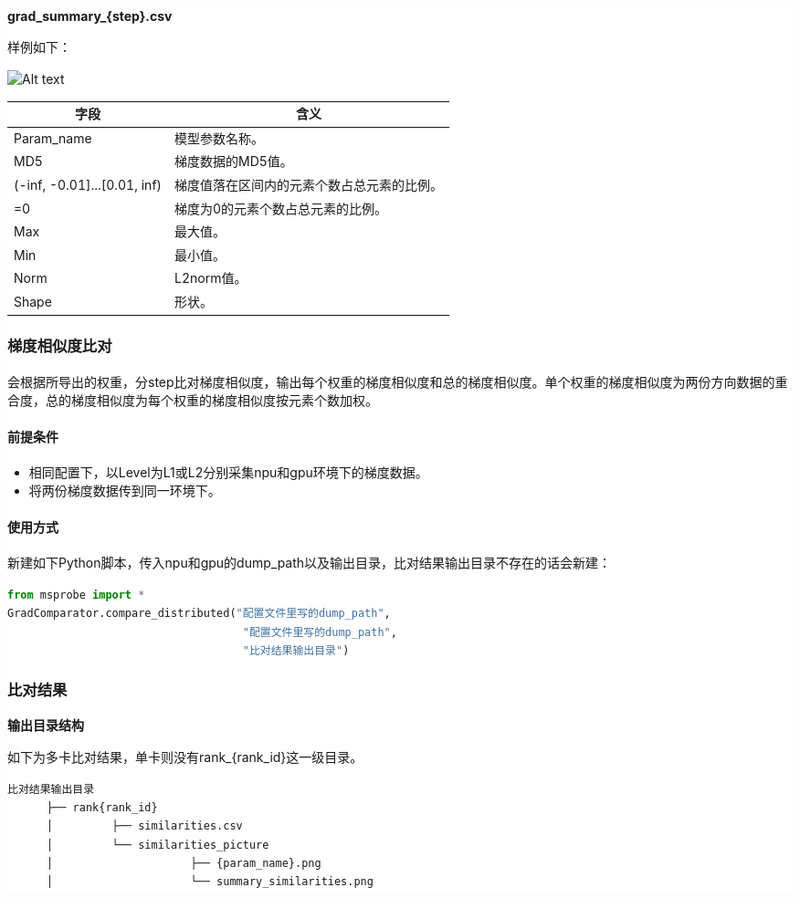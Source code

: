 **grad_summary_{step}.csv**

样例如下：

![Alt text](./img/grad_probe_image.png)

| 字段                  | 含义                                                         |
| --------------------- | ------------------------------------------------------------|
| Param_name            | 模型参数名称。                                                |
| MD5                   | 梯度数据的MD5值。                                            |
| (-inf, -0.01]...[0.01, inf) | 梯度值落在区间内的元素个数占总元素的比例。               |
| =0                    | 梯度为0的元素个数占总元素的比例。                             |
| Max                   | 最大值。                                                      |
| Min                   | 最小值。                                                      |
| Norm                  | L2norm值。                                                    |
| Shape                 | 形状。                                                        |

### 梯度相似度比对

会根据所导出的权重，分step比对梯度相似度，输出每个权重的梯度相似度和总的梯度相似度。单个权重的梯度相似度为两份方向数据的重合度，总的梯度相似度为每个权重的梯度相似度按元素个数加权。

#### 前提条件

- 相同配置下，以Level为L1或L2分别采集npu和gpu环境下的梯度数据。
- 将两份梯度数据传到同一环境下。

#### 使用方式


新建如下Python脚本，传入npu和gpu的dump_path以及输出目录，比对结果输出目录不存在的话会新建：

```python
from msprobe import *
GradComparator.compare_distributed("配置文件里写的dump_path",
                                    "配置文件里写的dump_path",
                                    "比对结果输出目录")
```


### 比对结果

**输出目录结构**

如下为多卡比对结果，单卡则没有rank_{rank_id}这一级目录。

```bash
比对结果输出目录
      ├── rank{rank_id}
      │         ├── similarities.csv
      │         └── similarities_picture
      │                     ├── {param_name}.png
      │                     └── summary_similarities.png
```
